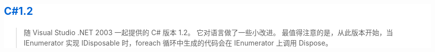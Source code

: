 ```csharp
```
## <span style="color:#0366d6;">C#1.2</span> 
>随 Visual Studio .NET 2003 一起提供的 C# 版本 1.2。 它对语言做了一些小改进。 最值得注意的是，从此版本开始，当 IEnumerator 实现 IDisposable 时，foreach 循环中生成的代码会在 IEnumerator 上调用 Dispose。

